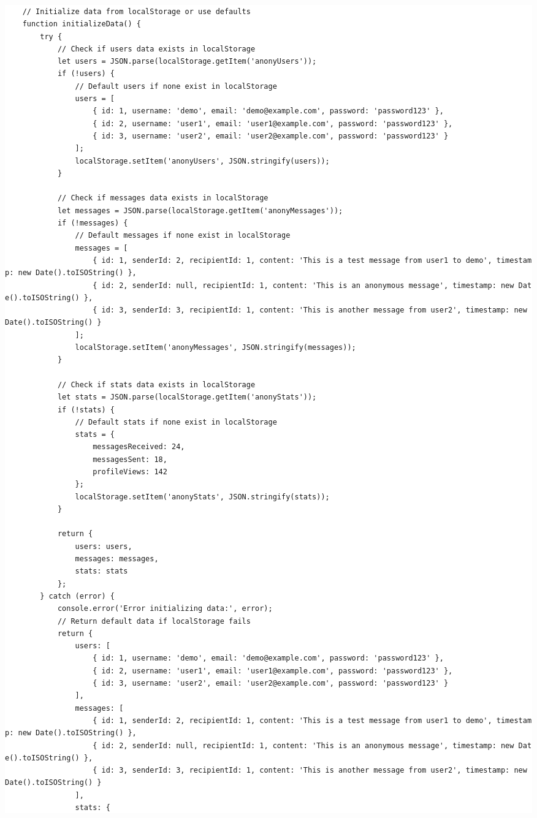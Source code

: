         // Initialize data from localStorage or use defaults
        function initializeData() {
            try {
                // Check if users data exists in localStorage
                let users = JSON.parse(localStorage.getItem('anonyUsers'));
                if (!users) {
                    // Default users if none exist in localStorage
                    users = [
                        { id: 1, username: 'demo', email: 'demo@example.com', password: 'password123' },
                        { id: 2, username: 'user1', email: 'user1@example.com', password: 'password123' },
                        { id: 3, username: 'user2', email: 'user2@example.com', password: 'password123' }
                    ];
                    localStorage.setItem('anonyUsers', JSON.stringify(users));
                }
                
                // Check if messages data exists in localStorage
                let messages = JSON.parse(localStorage.getItem('anonyMessages'));
                if (!messages) {
                    // Default messages if none exist in localStorage
                    messages = [
                        { id: 1, senderId: 2, recipientId: 1, content: 'This is a test message from user1 to demo', timestamp: new Date().toISOString() },
                        { id: 2, senderId: null, recipientId: 1, content: 'This is an anonymous message', timestamp: new Date().toISOString() },
                        { id: 3, senderId: 3, recipientId: 1, content: 'This is another message from user2', timestamp: new Date().toISOString() }
                    ];
                    localStorage.setItem('anonyMessages', JSON.stringify(messages));
                }
                
                // Check if stats data exists in localStorage
                let stats = JSON.parse(localStorage.getItem('anonyStats'));
                if (!stats) {
                    // Default stats if none exist in localStorage
                    stats = {
                        messagesReceived: 24,
                        messagesSent: 18,
                        profileViews: 142
                    };
                    localStorage.setItem('anonyStats', JSON.stringify(stats));
                }
                
                return {
                    users: users,
                    messages: messages,
                    stats: stats
                };
            } catch (error) {
                console.error('Error initializing data:', error);
                // Return default data if localStorage fails
                return {
                    users: [
                        { id: 1, username: 'demo', email: 'demo@example.com', password: 'password123' },
                        { id: 2, username: 'user1', email: 'user1@example.com', password: 'password123' },
                        { id: 3, username: 'user2', email: 'user2@example.com', password: 'password123' }
                    ],
                    messages: [
                        { id: 1, senderId: 2, recipientId: 1, content: 'This is a test message from user1 to demo', timestamp: new Date().toISOString() },
                        { id: 2, senderId: null, recipientId: 1, content: 'This is an anonymous message', timestamp: new Date().toISOString() },
                        { id: 3, senderId: 3, recipientId: 1, content: 'This is another message from user2', timestamp: new Date().toISOString() }
                    ],
                    stats: {